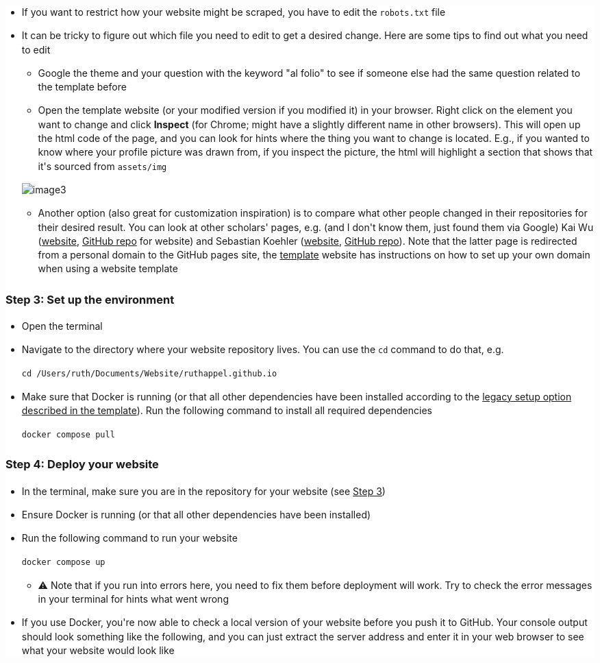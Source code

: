 - If you want to restrict how your website might be scraped, you have to edit the `robots.txt` file

- It can be tricky to figure out which file you need to edit to get a desired change. Here are some tips to find out what you need to edit

    - Google the theme and your question with the keyword "al folio" to see if someone else had the same question related to the template before

    - Open the template website (or your modified version if you modified it) in your browser. Right click on the element you want to change and click **Inspect** (for Chrome; might have a slightly different name in other browsers). This will open up the html code of the page, and you can look for hints where the thing you want to change is located. E.g., if you wanted to know where your profile picture was drawn from, if you inspect the picture, the html will highlight a section that shows that it's sourced from `assets/img`

     ![image3](https://github.com/ruthappel/website_tutorial/assets/40501125/6720431e-0ed1-49f2-83d3-27b9e0b61744)

   - Another option (also great for customization inspiration) is to compare what other people changed in their repositories for their desired result. You can look at other scholars' pages, e.g. (and I don't know them, just found them via Google) Kai Wu ([website](https://imkaywu.github.io/), [GitHub repo](https://github.com/imkaywu/imkaywu.github.io) for website) and Sebastian Koehler ([website](https://sebastiankoehler.eu/), [GitHub repo](https://github.com/sebkoehle/sebkoehle.github.io)). Note that the latter page is redirected from a personal domain to the GitHub pages site, the [template](https://github.com/alshedivat/al-folio/tree/master) website has instructions on how to set up your own domain when using a website template

### Step 3: Set up the environment

- Open the terminal 

- Navigate to the directory where your website repository lives. You can use the `cd` command to do that, e.g.

  `cd /Users/ruth/Documents/Website/ruthappel.github.io`

- Make sure that Docker is running (or that all other dependencies have been installed according to the [legacy setup option described in the template](https://github.com/alshedivat/al-folio/tree/master)). Run the following command to install all required dependencies

  `docker compose pull`
    
### Step 4: Deploy your website

- In the terminal, make sure you are in the repository for your website (see [Step 3](#step-3-setup-the-environment))

- Ensure Docker is running (or that all other dependencies have been installed)

- Run the following command to run your website

  `docker compose up`
    
    - ⚠️ Note that if you run into errors here, you need to fix them before deployment will work. Try to check the error messages in your terminal for hints what went wrong

- If you use Docker, you're now able to check a local version of your website before you push it to GitHub. Your console output should look something like the following, and you can just extract the server address and enter it in your web browser to see what your website would look like
